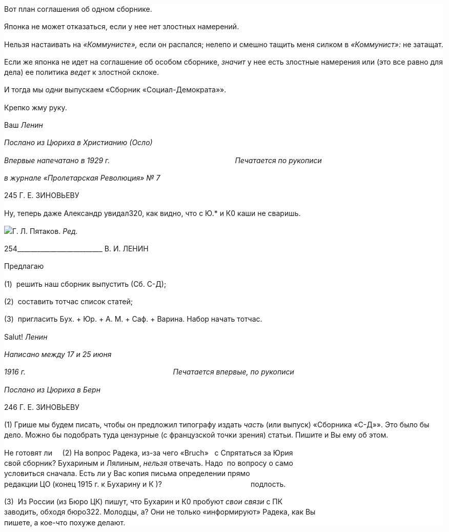 Вот план соглашения об одном сборнике.

Японка не может отказаться, если у нее нет злостных намерений.

Нельзя настаивать на _«Коммунисте»,_ если он распался; нелепо и смешно тащить ме­ня силком в _«Коммунист»:_ не затащат.

Если же японка не идет на соглашение об особом сборнике, _значит_ у нее есть зло­стные намерения или (это все равно для дела) ее политика _ведет_ к злостной склоке.

И тогда мы _одни_ выпускаем «Сборник «Социал-Демократа»».

Крепко жму руку.

Ваш _Ленин_

_Послано из Цюриха в Христианию (Осло)_

_Впервые напечатано в 1929 г.                                                              Печатается по рукописи_

_в журнале_ _«Пролетарская Революция» № 7_

245 Г. Е. ЗИНОВЬЕВУ

Ну, теперь даже Александр увидал320, как видно, что с Ю.* и К0 каши не сваришь.

![](file:///C:/Users/bot32/AppData/Local/Temp/msohtmlclip1/01/clip_image003.png)Г. Л. Пятаков. _Ред._

  

254__________________________ В. И. ЛЕНИН

Предлагаю

(1)  решить наш сборник выпустить (Сб. С-Д);

(2)  составить тотчас список статей;

(3)  пригласить Бух. + Юр. + А. М. + Саф. + Варина. Набор начать тотчас.

Salut! _Ленин_

_Написано между 17 и 25 июня_

_1916 г.                                                                         Печатается впервые, по рукописи_

_Послано из Цюриха в Берн_

246 Г. Е. ЗИНОВЬЕВУ

(1) Грише мы будем писать, чтобы он предложил типографу издать _часть_ (или выпуск) «Сборника «С-Д»». Это было бы дело. Можно бы подобрать туда цензурные (с французской точки зрения) статьи. Пишите и Вы ему об этом.

Не готовят ли     (2) На вопрос Радека, из-за чего «Bruch»   с Спрятаться за Юрия  
свой сборник? Бухариным и Лялиным, _нельзя_ отвечать. Надо  по вопросу о само­  
условиться сначала. Есть ли у Вас копия письма определении прямо  
редакции ЦО (конец 1915 г. к Бухарину и К )?                                            подлость.

(3)  Из России (из Бюро ЦК) пишут, что Бухарин и К0 пробуют _свои связи_ с ПК  
заводить, обходя бюро322. Молодцы, а? Они не только «информируют» Радека, как Вы  
пишете, а кое-что похуже делают.
